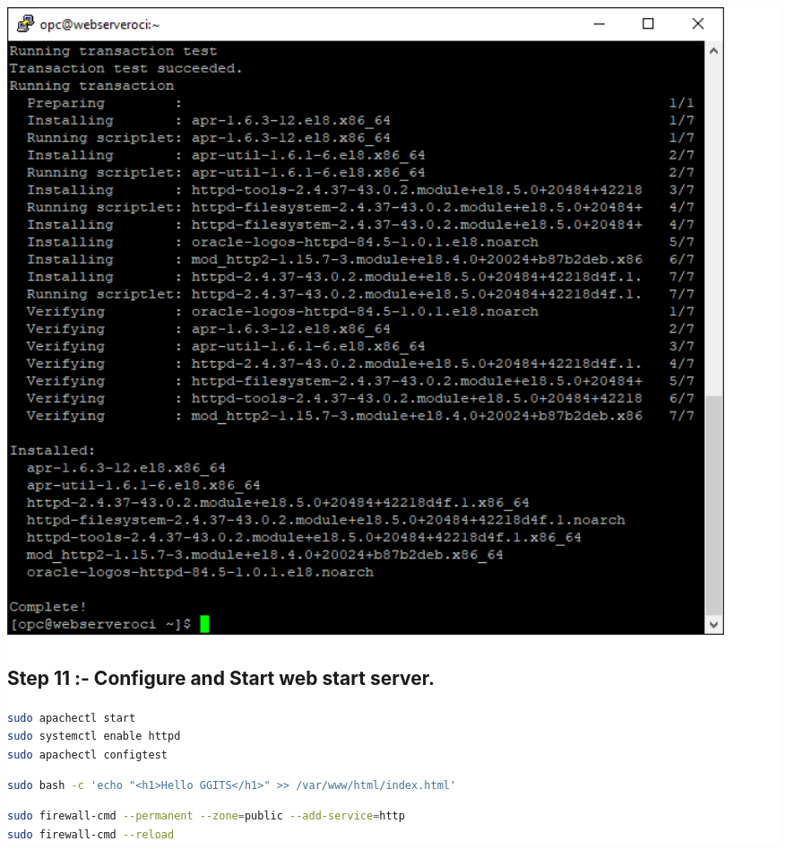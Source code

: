 <img src="/Screenshot/114.png?raw=true" width="800">


## Step 11 :- Configure and Start web start server.

```bash
sudo apachectl start
sudo systemctl enable httpd
sudo apachectl configtest
```

```bash
sudo bash -c 'echo "<h1>Hello GGITS</h1>" >> /var/www/html/index.html'
```

```bash
sudo firewall-cmd --permanent --zone=public --add-service=http
sudo firewall-cmd --reload
```
